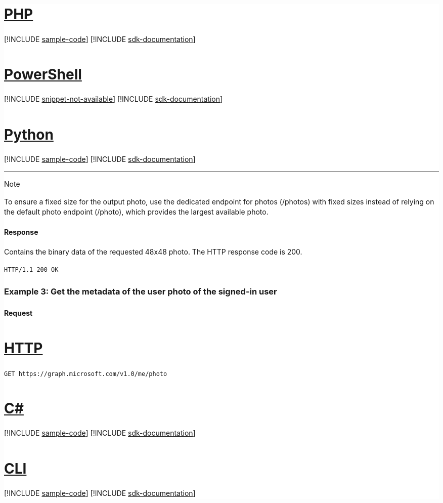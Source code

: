 # [PHP](#tab/php)
[!INCLUDE [sample-code](../includes/snippets/php/get-photo-value-48x-v1-e2-php-snippets.md)]
[!INCLUDE [sdk-documentation](../includes/snippets/snippets-sdk-documentation-link.md)]

# [PowerShell](#tab/powershell)
[!INCLUDE [snippet-not-available](../includes/snippets/snippet-not-available.md)]
[!INCLUDE [sdk-documentation](../includes/snippets/snippets-sdk-documentation-link.md)]

# [Python](#tab/python)
[!INCLUDE [sample-code](../includes/snippets/python/get-photo-value-48x-v1-e2-python-snippets.md)]
[!INCLUDE [sdk-documentation](../includes/snippets/snippets-sdk-documentation-link.md)]

---

> [!NOTE]
> To ensure a fixed size for the output photo, use the dedicated endpoint for photos (/photos) with fixed sizes instead of relying on the default photo endpoint (/photo), which provides the largest available photo.
> 
#### Response
Contains the binary data of the requested 48x48 photo. The HTTP response code is 200.



```http
HTTP/1.1 200 OK
```

### Example 3: Get the metadata of the user photo of the signed-in user
#### Request
# [HTTP](#tab/http)

```msgraph-interactive
GET https://graph.microsoft.com/v1.0/me/photo
```

# [C#](#tab/csharp)
[!INCLUDE [sample-code](../includes/snippets/csharp/get-photo-value-metadata-v1-e3-csharp-snippets.md)]
[!INCLUDE [sdk-documentation](../includes/snippets/snippets-sdk-documentation-link.md)]

# [CLI](#tab/cli)
[!INCLUDE [sample-code](../includes/snippets/cli/get-photo-value-metadata-v1-e3-cli-snippets.md)]
[!INCLUDE [sdk-documentation](../includes/snippets/snippets-sdk-documentation-link.md)]

